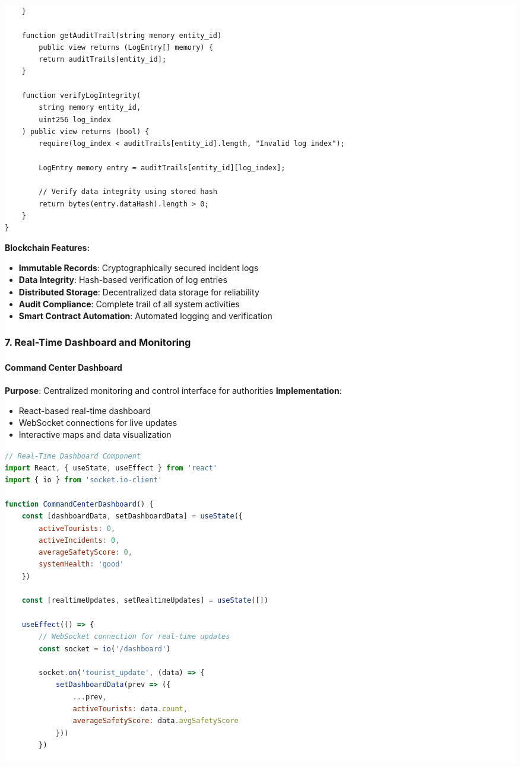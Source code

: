 ```solidity
    }
    
    function getAuditTrail(string memory entity_id) 
        public view returns (LogEntry[] memory) {
        return auditTrails[entity_id];
    }
    
    function verifyLogIntegrity(
        string memory entity_id, 
        uint256 log_index
    ) public view returns (bool) {
        require(log_index < auditTrails[entity_id].length, "Invalid log index");
        
        LogEntry memory entry = auditTrails[entity_id][log_index];
        
        // Verify data integrity using stored hash
        return bytes(entry.dataHash).length > 0;
    }
}
```

**Blockchain Features:**
- **Immutable Records**: Cryptographically secured incident logs
- **Data Integrity**: Hash-based verification of log entries
- **Distributed Storage**: Decentralized data storage for reliability
- **Audit Compliance**: Complete trail of all system activities
- **Smart Contract Automation**: Automated logging and verification

### 7. Real-Time Dashboard and Monitoring

#### Command Center Dashboard
**Purpose**: Centralized monitoring and control interface for authorities
**Implementation**: 
- React-based real-time dashboard
- WebSocket connections for live updates
- Interactive maps and data visualization

```javascript
// Real-Time Dashboard Component
import React, { useState, useEffect } from 'react'
import { io } from 'socket.io-client'

function CommandCenterDashboard() {
    const [dashboardData, setDashboardData] = useState({
        activeTourists: 0,
        activeIncidents: 0,
        averageSafetyScore: 0,
        systemHealth: 'good'
    })
    
    const [realtimeUpdates, setRealtimeUpdates] = useState([])
    
    useEffect(() => {
        // WebSocket connection for real-time updates
        const socket = io('/dashboard')
        
        socket.on('tourist_update', (data) => {
            setDashboardData(prev => ({
                ...prev,
                activeTourists: data.count,
                averageSafetyScore: data.avgSafetyScore
            }))
        })
        
```